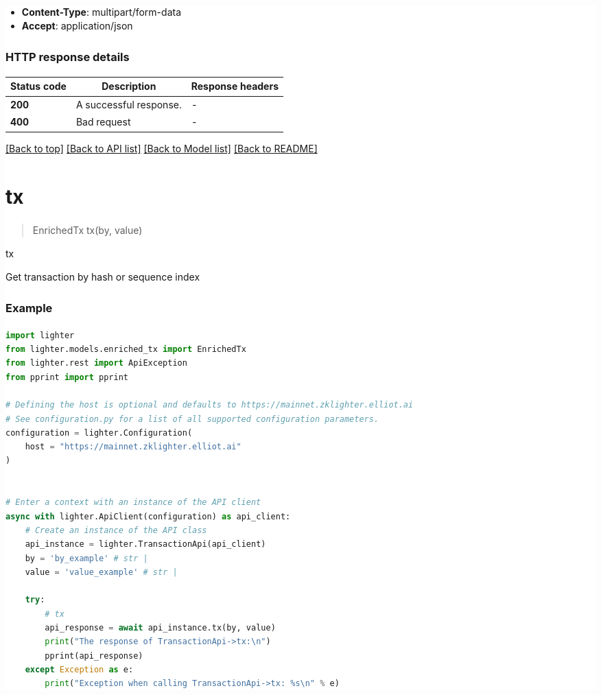 - **Content-Type**: multipart/form-data
 - **Accept**: application/json

### HTTP response details

| Status code | Description | Response headers |
|-------------|-------------|------------------|
**200** | A successful response. |  -  |
**400** | Bad request |  -  |

[[Back to top]](#) [[Back to API list]](../README.md#documentation-for-api-endpoints) [[Back to Model list]](../README.md#documentation-for-models) [[Back to README]](../README.md)

# **tx**
> EnrichedTx tx(by, value)

tx

Get transaction by hash or sequence index

### Example


```python
import lighter
from lighter.models.enriched_tx import EnrichedTx
from lighter.rest import ApiException
from pprint import pprint

# Defining the host is optional and defaults to https://mainnet.zklighter.elliot.ai
# See configuration.py for a list of all supported configuration parameters.
configuration = lighter.Configuration(
    host = "https://mainnet.zklighter.elliot.ai"
)


# Enter a context with an instance of the API client
async with lighter.ApiClient(configuration) as api_client:
    # Create an instance of the API class
    api_instance = lighter.TransactionApi(api_client)
    by = 'by_example' # str | 
    value = 'value_example' # str | 

    try:
        # tx
        api_response = await api_instance.tx(by, value)
        print("The response of TransactionApi->tx:\n")
        pprint(api_response)
    except Exception as e:
        print("Exception when calling TransactionApi->tx: %s\n" % e)
```

